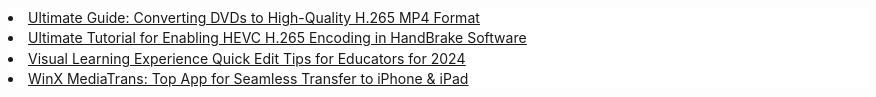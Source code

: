 <li><a href="https://solve-helper.techidaily.com/ultimate-guide-converting-dvds-to-high-quality-h265-mp4-format/"><u>Ultimate Guide: Converting DVDs to High-Quality H.265 MP4 Format</u></a></li>
<li><a href="https://solve-helper.techidaily.com/ultimate-tutorial-for-enabling-hevc-h265-encoding-in-handbrake-software/"><u>Ultimate Tutorial for Enabling HEVC H.265 Encoding in HandBrake Software</u></a></li>
<li><a href="https://fox-friendly.techidaily.com/visual-learning-experience-quick-edit-tips-for-educators-for-2024/"><u>Visual Learning Experience Quick Edit Tips for Educators for 2024</u></a></li>
<li><a href="https://solve-helper.techidaily.com/winx-mediatrans-top-app-for-seamless-transfer-to-iphone-and-ipad/"><u>WinX MediaTrans: Top App for Seamless Transfer to iPhone & iPad</u></a></li>
</ul></div>


